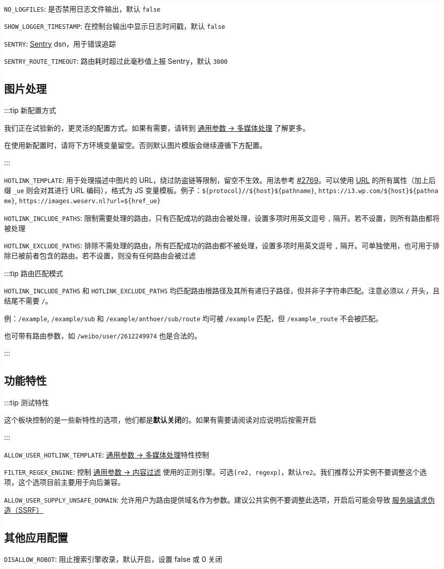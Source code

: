 `NO_LOGFILES`: 是否禁用日志文件输出，默认 `false`

`SHOW_LOGGER_TIMESTAMP`: 在控制台输出中显示日志时间戳，默认 `false`

`SENTRY`: [Sentry](https://sentry.io) dsn，用于错误追踪

`SENTRY_ROUTE_TIMEOUT`: 路由耗时超过此毫秒值上报 Sentry，默认 `3000`

## 图片处理

:::tip 新配置方式

我们正在试验新的，更灵活的配置方式。如果有需要，请转到 [通用参数 -> 多媒体处理](/zh/parameter#多媒体处理) 了解更多。

在使用新配置时，请将下方环境变量留空。否则默认图片模版会继续遵循下方配置。

:::

`HOTLINK_TEMPLATE`: 用于处理描述中图片的 URL，绕过防盗链等限制，留空不生效。用法参考 [#2769](https://github.com/DIYgod/RSSHub/issues/2769)。可以使用 [URL](https://developer.mozilla.org/en-US/docs/Web/API/URL#Properties) 的所有属性（加上后缀 `_ue` 则会对其进行 URL 编码），格式为 JS 变量模板。例子：`${protocol}//${host}${pathname}`, `https://i3.wp.com/${host}${pathname}`, `https://images.weserv.nl?url=${href_ue}`

`HOTLINK_INCLUDE_PATHS`: 限制需要处理的路由，只有匹配成功的路由会被处理，设置多项时用英文逗号 `,` 隔开。若不设置，则所有路由都将被处理

`HOTLINK_EXCLUDE_PATHS`: 排除不需处理的路由，所有匹配成功的路由都不被处理，设置多项时用英文逗号 `,` 隔开。可单独使用，也可用于排除已被前者包含的路由。若不设置，则没有任何路由会被过滤

:::tip 路由匹配模式

`HOTLINK_INCLUDE_PATHS` 和 `HOTLINK_EXCLUDE_PATHS` 均匹配路由根路径及其所有递归子路径，但并非子字符串匹配。注意必须以 `/` 开头，且结尾不需要 `/`。

例：`/example`, `/example/sub` 和 `/example/anthoer/sub/route` 均可被 `/example` 匹配，但 `/example_route` 不会被匹配。

也可带有路由参数，如 `/weibo/user/2612249974` 也是合法的。

:::

## 功能特性

:::tip 测试特性

这个板块控制的是一些新特性的选项，他们都是**默认关闭**的。如果有需要请阅读对应说明后按需开启

:::

`ALLOW_USER_HOTLINK_TEMPLATE`: [通用参数 -> 多媒体处理](/zh/parameter#多媒体处理)特性控制

`FILTER_REGEX_ENGINE`: 控制 [通用参数 -> 内容过滤](/zh/parameter#内容过滤) 使用的正则引擎。可选`[re2, regexp]`，默认`re2`。我们推荐公开实例不要调整这个选项，这个选项目前主要用于向后兼容。

`ALLOW_USER_SUPPLY_UNSAFE_DOMAIN`: 允许用户为路由提供域名作为参数。建议公共实例不要调整此选项，开启后可能会导致 [服务端请求伪造（SSRF）](https://owasp.org/www-community/attacks/Server_Side_Request_Forgery)

## 其他应用配置

`DISALLOW_ROBOT`: 阻止搜索引擎收录，默认开启，设置 false 或 0 关闭
